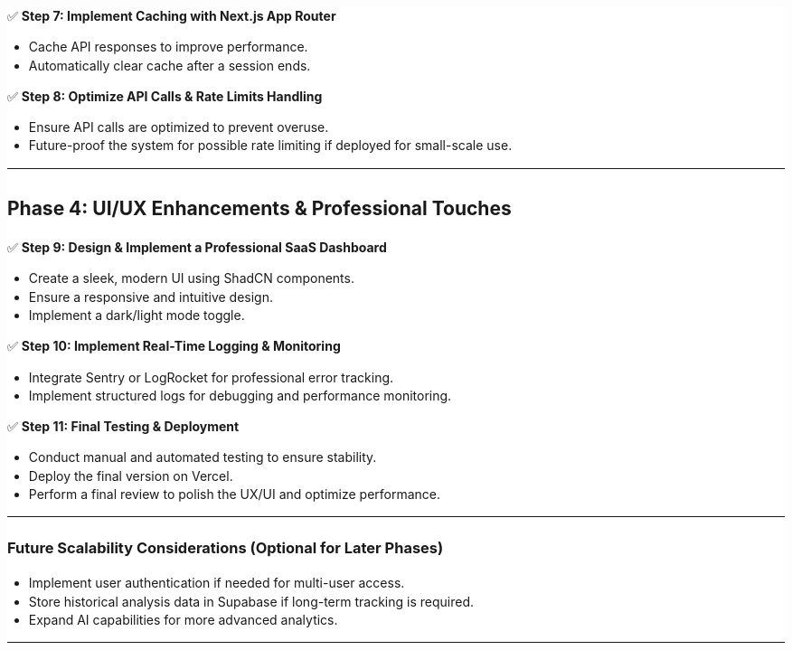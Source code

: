 ✅ **Step 7: Implement Caching with Next.js App Router**

- Cache API responses to improve performance.
- Automatically clear cache after a session ends.

✅ **Step 8: Optimize API Calls & Rate Limits Handling**

- Ensure API calls are optimized to prevent overuse.
- Future-proof the system for possible rate limiting if deployed for small-scale use.

---

## **Phase 4: UI/UX Enhancements & Professional Touches**

✅ **Step 9: Design & Implement a Professional SaaS Dashboard**

- Create a sleek, modern UI using ShadCN components.
- Ensure a responsive and intuitive design.
- Implement a dark/light mode toggle.

✅ **Step 10: Implement Real-Time Logging & Monitoring**

- Integrate Sentry or LogRocket for professional error tracking.
- Implement structured logs for debugging and performance monitoring.

✅ **Step 11: Final Testing & Deployment**

- Conduct manual and automated testing to ensure stability.
- Deploy the final version on Vercel.
- Perform a final review to polish the UX/UI and optimize performance.

---

### **Future Scalability Considerations (Optional for Later Phases)**

- Implement user authentication if needed for multi-user access.
- Store historical analysis data in Supabase if long-term tracking is required.
- Expand AI capabilities for more advanced analytics.

---
